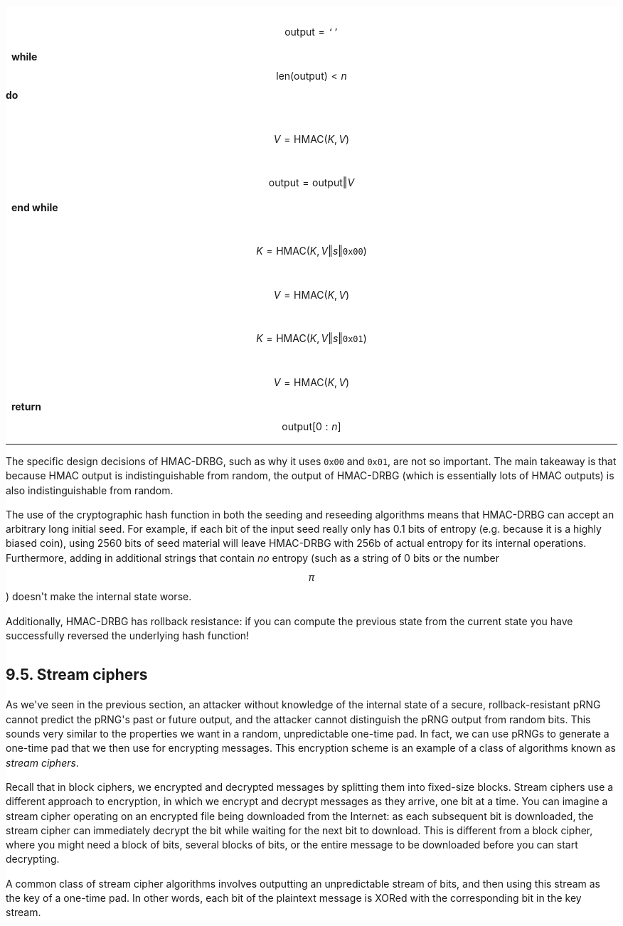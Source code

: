 &nbsp; $$\text{output} = \texttt{`'}$$

&nbsp;  **while** $$\text{len}(\text{output}) < n$$ **do**

&nbsp; &nbsp; &nbsp; &nbsp; $$V = \text{HMAC}(K, V)$$

&nbsp; &nbsp; &nbsp; &nbsp;  $$\text{output} = \text{output} \Vert V$$

&nbsp; **end while**

&nbsp; $$K = \text{HMAC}(K, V \Vert s \Vert \texttt{0x00})$$

&nbsp; $$V = \text{HMAC}(K, V)$$

&nbsp; $$K = \text{HMAC}(K, V \Vert s \Vert \texttt{0x01})$$

&nbsp; $$V = \text{HMAC}(K, V)$$

&nbsp; **return** $$\text{output}[0:n]$$

</div>

---

The specific design decisions of HMAC-DRBG, such as why it uses `0x00` and `0x01`, are not so important. The main takeaway is that because HMAC output is indistinguishable from random, the output of HMAC-DRBG (which is essentially lots of HMAC outputs) is also indistinguishable from random.

The use of the cryptographic hash function in both the seeding and reseeding algorithms means that HMAC-DRBG can accept an arbitrary long initial seed. For example, if each bit of the input seed really only has 0.1 bits of entropy (e.g. because it is a highly biased coin), using 2560 bits of seed material will leave HMAC-DRBG with 256b of actual entropy for its internal operations. Furthermore, adding in additional strings that contain _no_ entropy (such as a string of 0 bits or the number $$\pi$$) doesn't make the internal state worse.

Additionally, HMAC-DRBG has rollback resistance: if you can compute the previous state from the current state you have successfully reversed the underlying hash function!

## 9.5. Stream ciphers

As we've seen in the previous section, an attacker without knowledge of the internal state of a secure, rollback-resistant pRNG cannot predict the pRNG's past or future output, and the attacker cannot distinguish the pRNG output from random bits. This sounds very similar to the properties we want in a random, unpredictable one-time pad. In fact, we can use pRNGs to generate a one-time pad that we then use for encrypting messages. This encryption scheme is an example of a class of algorithms known as _stream ciphers_.

Recall that in block ciphers, we encrypted and decrypted messages by splitting them into fixed-size blocks. Stream ciphers use a different approach to encryption, in which we encrypt and decrypt messages as they arrive, one bit at a time. You can imagine a stream cipher operating on an encrypted file being downloaded from the Internet: as each subsequent bit is downloaded, the stream cipher can immediately decrypt the bit while waiting for the next bit to download. This is different from a block cipher, where you might need a block of bits, several blocks of bits, or the entire message to be downloaded before you can start decrypting.

A common class of stream cipher algorithms involves outputting an unpredictable stream of bits, and then using this stream as the key of a one-time pad. In other words, each bit of the plaintext message is XORed with the corresponding bit in the key stream.


[^1]: DRBG stands for Deterministic Random Bit Generator
[^2]: This use of a counter value means that if you view it as a pRNG, AES-CTR and ChaCha20 lack rollback resistance as the key and counter are the internal state. But on the other hand, it is this ability to rollback and jump-forward into the output space that makes them more useful as stream ciphers.